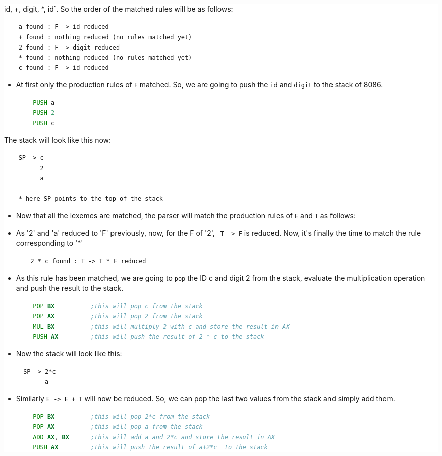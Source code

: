 id, +, digit, *, id`. So the order of the matched rules will be as follows:

        a found : F -> id reduced
        + found : nothing reduced (no rules matched yet)
        2 found : F -> digit reduced
        * found : nothing reduced (no rules matched yet)
        c found : F -> id reduced

- At first only the production rules of `F` matched. So, we are going to push the `id` and `digit` to the stack of 8086.

```asm
        PUSH a
        PUSH 2
        PUSH c
```

The stack will look like this now:

        SP -> c
              2
              a

        * here SP points to the top of the stack

- Now that all the lexemes are matched, the parser will match the production rules of `E` and `T` as follows:

- As '2' and 'a' reduced to 'F' previously,
  now, for the F of '2', ` T -> F` is reduced. Now, it's finally the time to match the rule corresponding to '\*'

          2 * c found : T -> T * F reduced

- As this rule has been matched, we are going to `pop` the ID c and digit 2 from the stack, evaluate the multiplication operation and push the result to the stack.

```asm
        POP BX          ;this will pop c from the stack
        POP AX          ;this will pop 2 from the stack
        MUL BX          ;this will multiply 2 with c and store the result in AX
        PUSH AX         ;this will push the result of 2 * c to the stack
```

- Now the stack will look like this:

        SP -> 2*c
              a

- Similarly `E -> E + T` will now be reduced. So, we can pop the last two values from the stack and simply add them.

```asm
        POP BX          ;this will pop 2*c from the stack
        POP AX          ;this will pop a from the stack
        ADD AX, BX      ;this will add a and 2*c and store the result in AX
        PUSH AX         ;this will push the result of a+2*c  to the stack
```
